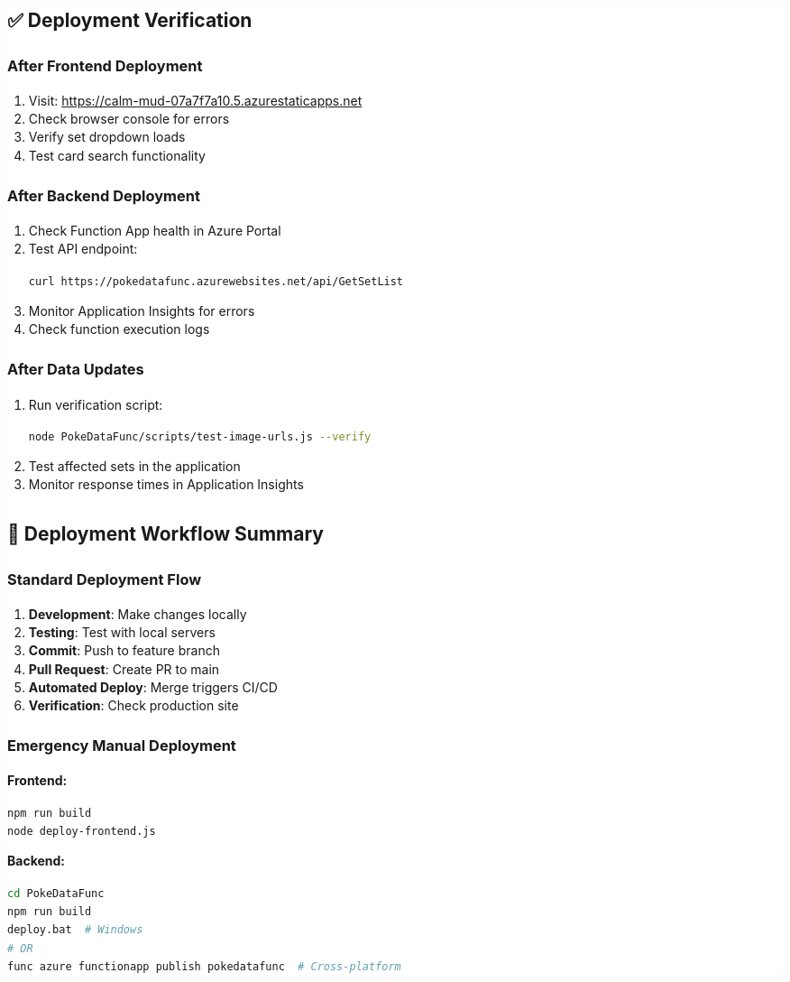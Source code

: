 ## ✅ Deployment Verification

### After Frontend Deployment

1. Visit: https://calm-mud-07a7f7a10.5.azurestaticapps.net
2. Check browser console for errors
3. Verify set dropdown loads
4. Test card search functionality

### After Backend Deployment

1. Check Function App health in Azure Portal
2. Test API endpoint:
   ```bash
   curl https://pokedatafunc.azurewebsites.net/api/GetSetList
   ```
3. Monitor Application Insights for errors
4. Check function execution logs

### After Data Updates

1. Run verification script:
   ```bash
   node PokeDataFunc/scripts/test-image-urls.js --verify
   ```
2. Test affected sets in the application
3. Monitor response times in Application Insights

## 🔄 Deployment Workflow Summary

### Standard Deployment Flow

1. **Development**: Make changes locally
2. **Testing**: Test with local servers
3. **Commit**: Push to feature branch
4. **Pull Request**: Create PR to main
5. **Automated Deploy**: Merge triggers CI/CD
6. **Verification**: Check production site

### Emergency Manual Deployment

**Frontend:**
```bash
npm run build
node deploy-frontend.js
```

**Backend:**
```bash
cd PokeDataFunc
npm run build
deploy.bat  # Windows
# OR
func azure functionapp publish pokedatafunc  # Cross-platform
```
